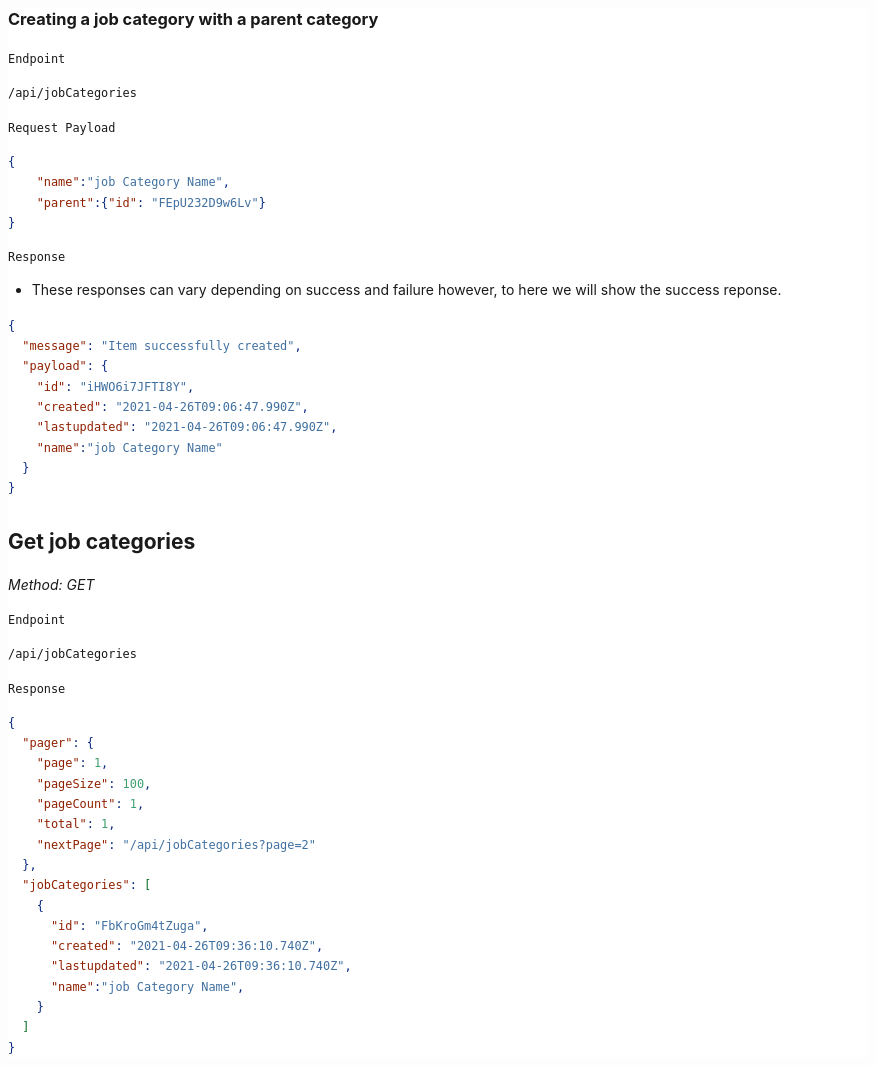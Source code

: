 ### Creating a job category with a parent category

`Endpoint`

```JS
/api/jobCategories
```

`Request Payload`

```JSON
{
    "name":"job Category Name",
    "parent":{"id": "FEpU232D9w6Lv"}
}
```

`Response`

- These responses can vary depending on success and failure however, to here we will show the success reponse.

```JSON
{
  "message": "Item successfully created",
  "payload": {
    "id": "iHWO6i7JFTI8Y",
    "created": "2021-04-26T09:06:47.990Z",
    "lastupdated": "2021-04-26T09:06:47.990Z",
    "name":"job Category Name"
  }
}
```

## Get job categories

_Method: GET_

`Endpoint`

```JS
/api/jobCategories
```

`Response`

```JSON
{
  "pager": {
    "page": 1,
    "pageSize": 100,
    "pageCount": 1,
    "total": 1,
    "nextPage": "/api/jobCategories?page=2"
  },
  "jobCategories": [
    {
      "id": "FbKroGm4tZuga",
      "created": "2021-04-26T09:36:10.740Z",
      "lastupdated": "2021-04-26T09:36:10.740Z",
      "name":"job Category Name",
    }
  ]
}
```

